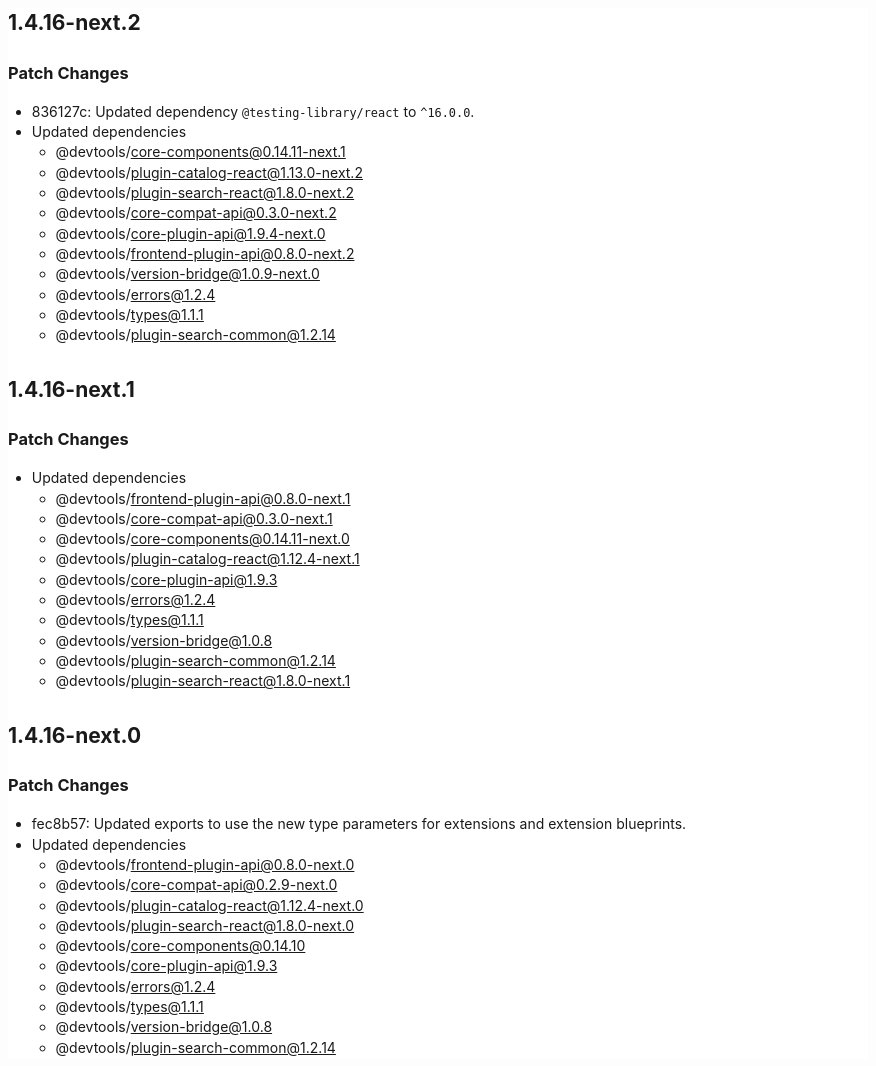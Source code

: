 ## 1.4.16-next.2

### Patch Changes

- 836127c: Updated dependency `@testing-library/react` to `^16.0.0`.
- Updated dependencies
  - @devtools/core-components@0.14.11-next.1
  - @devtools/plugin-catalog-react@1.13.0-next.2
  - @devtools/plugin-search-react@1.8.0-next.2
  - @devtools/core-compat-api@0.3.0-next.2
  - @devtools/core-plugin-api@1.9.4-next.0
  - @devtools/frontend-plugin-api@0.8.0-next.2
  - @devtools/version-bridge@1.0.9-next.0
  - @devtools/errors@1.2.4
  - @devtools/types@1.1.1
  - @devtools/plugin-search-common@1.2.14

## 1.4.16-next.1

### Patch Changes

- Updated dependencies
  - @devtools/frontend-plugin-api@0.8.0-next.1
  - @devtools/core-compat-api@0.3.0-next.1
  - @devtools/core-components@0.14.11-next.0
  - @devtools/plugin-catalog-react@1.12.4-next.1
  - @devtools/core-plugin-api@1.9.3
  - @devtools/errors@1.2.4
  - @devtools/types@1.1.1
  - @devtools/version-bridge@1.0.8
  - @devtools/plugin-search-common@1.2.14
  - @devtools/plugin-search-react@1.8.0-next.1

## 1.4.16-next.0

### Patch Changes

- fec8b57: Updated exports to use the new type parameters for extensions and extension blueprints.
- Updated dependencies
  - @devtools/frontend-plugin-api@0.8.0-next.0
  - @devtools/core-compat-api@0.2.9-next.0
  - @devtools/plugin-catalog-react@1.12.4-next.0
  - @devtools/plugin-search-react@1.8.0-next.0
  - @devtools/core-components@0.14.10
  - @devtools/core-plugin-api@1.9.3
  - @devtools/errors@1.2.4
  - @devtools/types@1.1.1
  - @devtools/version-bridge@1.0.8
  - @devtools/plugin-search-common@1.2.14
